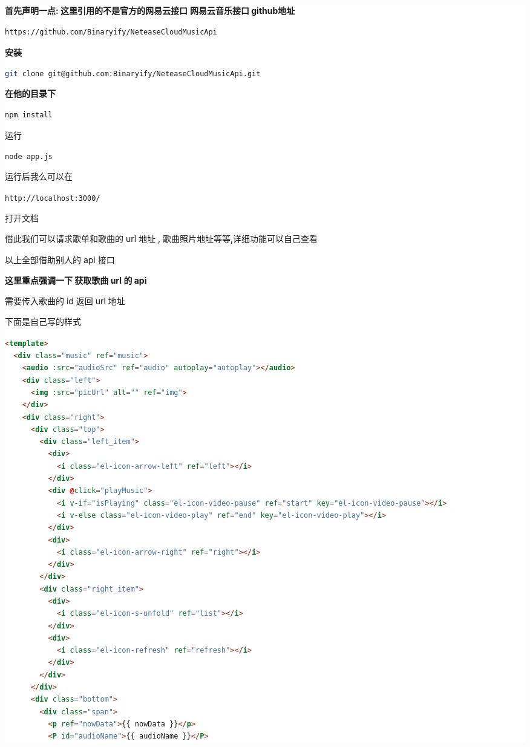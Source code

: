 **首先声明一点: 这里引用的不是官方的网易云接口**
**网易云音乐接口  github地址**  

```bash
https://github.com/Binaryify/NeteaseCloudMusicApi
```
**安装**
```bash
git clone git@github.com:Binaryify/NeteaseCloudMusicApi.git
```
**在他的目录下**
```bash
npm install
```
运行
```bash
node app.js
```
运行后我么可以在
```bash
http://localhost:3000/
```
打开文档

借此我们可以请求歌单和歌曲的 url 地址 ,  歌曲照片地址等等,详细功能可以自己查看

以上全部借助别人的 api 接口

**这里重点强调一下 获取歌曲 url 的 api**

需要传入歌曲的 id 返回 url 地址

下面是自己写的样式

```html
<template>
  <div class="music" ref="music">
    <audio :src="audioSrc" ref="audio" autoplay="autoplay"></audio>
    <div class="left">
      <img :src="picUrl" alt="" ref="img">
    </div>
    <div class="right">
      <div class="top">
        <div class="left_item">
          <div>
            <i class="el-icon-arrow-left" ref="left"></i>
          </div>
          <div @click="playMusic">
            <i v-if="isPlaying" class="el-icon-video-pause" ref="start" key="el-icon-video-pause"></i>
            <i v-else class="el-icon-video-play" ref="end" key="el-icon-video-play"></i>
          </div>
          <div>
            <i class="el-icon-arrow-right" ref="right"></i>
          </div>
        </div>
        <div class="right_item">
          <div>
            <i class="el-icon-s-unfold" ref="list"></i>
          </div>
          <div>
            <i class="el-icon-refresh" ref="refresh"></i>
          </div>
        </div>
      </div>
      <div class="bottom">
        <div class="span">
          <p ref="nowData">{{ nowData }}</p>
          <P id="audioName">{{ audioName }}</P>
```